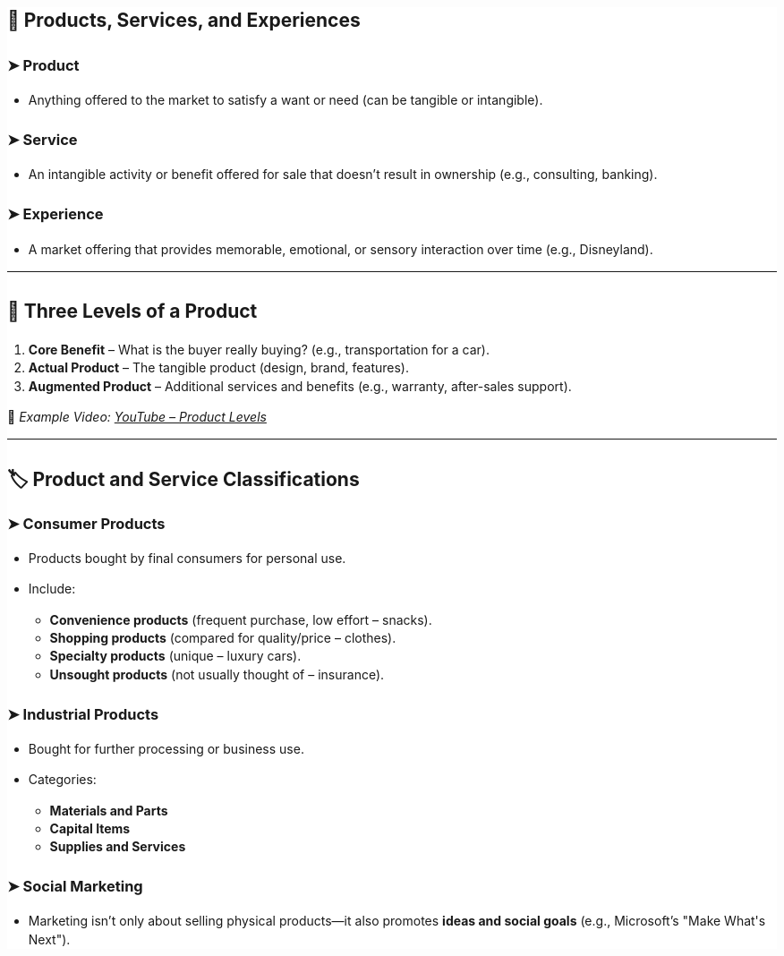 
## 🧱 **Products, Services, and Experiences**

### ➤ **Product**

* Anything offered to the market to satisfy a want or need (can be tangible or intangible).

### ➤ **Service**

* An intangible activity or benefit offered for sale that doesn’t result in ownership (e.g., consulting, banking).

### ➤ **Experience**

* A market offering that provides memorable, emotional, or sensory interaction over time (e.g., Disneyland).

---

## 🧩 **Three Levels of a Product**

1. **Core Benefit** – What is the buyer really buying? (e.g., transportation for a car).
2. **Actual Product** – The tangible product (design, brand, features).
3. **Augmented Product** – Additional services and benefits (e.g., warranty, after-sales support).

🔗 *Example Video: [YouTube – Product Levels](https://youtu.be/msWiE1zCn58?si=1XYdX2lC9Vq8LYOE)*

---

## 🏷️ **Product and Service Classifications**

### ➤ **Consumer Products**

* Products bought by final consumers for personal use.
* Include:

  * **Convenience products** (frequent purchase, low effort – snacks).
  * **Shopping products** (compared for quality/price – clothes).
  * **Specialty products** (unique – luxury cars).
  * **Unsought products** (not usually thought of – insurance).

### ➤ **Industrial Products**

* Bought for further processing or business use.
* Categories:

  * **Materials and Parts**
  * **Capital Items**
  * **Supplies and Services**

### ➤ **Social Marketing**

* Marketing isn’t only about selling physical products—it also promotes **ideas and social goals** (e.g., Microsoft’s "Make What's Next").
